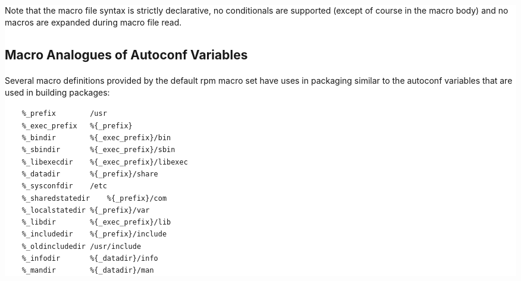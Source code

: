 Note that the macro file syntax is strictly declarative, no conditionals
are supported (except of course in the macro body) and no macros are
expanded during macro file read.

## Macro Analogues of Autoconf Variables

Several macro definitions provided by the default rpm macro set have uses in
packaging similar to the autoconf variables that are used in building packages:

```
    %_prefix		/usr
    %_exec_prefix	%{_prefix}
    %_bindir		%{_exec_prefix}/bin
    %_sbindir		%{_exec_prefix}/sbin
    %_libexecdir	%{_exec_prefix}/libexec
    %_datadir		%{_prefix}/share
    %_sysconfdir	/etc
    %_sharedstatedir	%{_prefix}/com
    %_localstatedir	%{_prefix}/var
    %_libdir		%{_exec_prefix}/lib
    %_includedir	%{_prefix}/include
    %_oldincludedir	/usr/include
    %_infodir		%{_datadir}/info
    %_mandir		%{_datadir}/man
```

